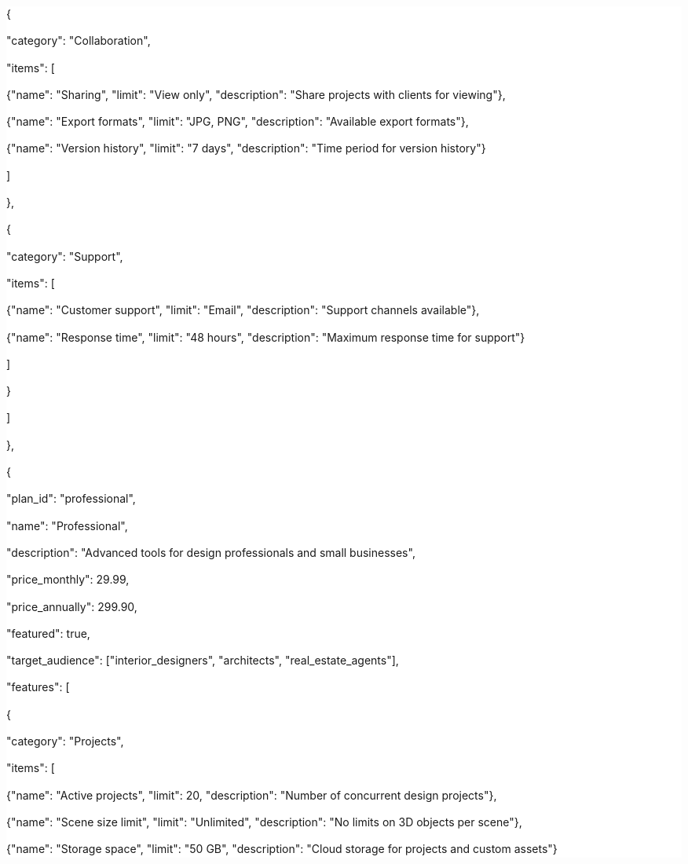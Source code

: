 {

"category": "Collaboration",

"items": [

{"name": "Sharing", "limit": "View only", "description": "Share projects with clients for viewing"},

{"name": "Export formats", "limit": "JPG, PNG", "description": "Available export formats"},

{"name": "Version history", "limit": "7 days", "description": "Time period for version history"}

]

},

{

"category": "Support",

"items": [

{"name": "Customer support", "limit": "Email", "description": "Support channels available"},

{"name": "Response time", "limit": "48 hours", "description": "Maximum response time for support"}

]

}

]

},

{

"plan_id": "professional",

"name": "Professional",

"description": "Advanced tools for design professionals and small businesses",

"price_monthly": 29.99,

"price_annually": 299.90,

"featured": true,

"target_audience": ["interior_designers", "architects", "real_estate_agents"],

"features": [

{

"category": "Projects",

"items": [

{"name": "Active projects", "limit": 20, "description": "Number of concurrent design projects"},

{"name": "Scene size limit", "limit": "Unlimited", "description": "No limits on 3D objects per scene"},

{"name": "Storage space", "limit": "50 GB", "description": "Cloud storage for projects and custom assets"}
